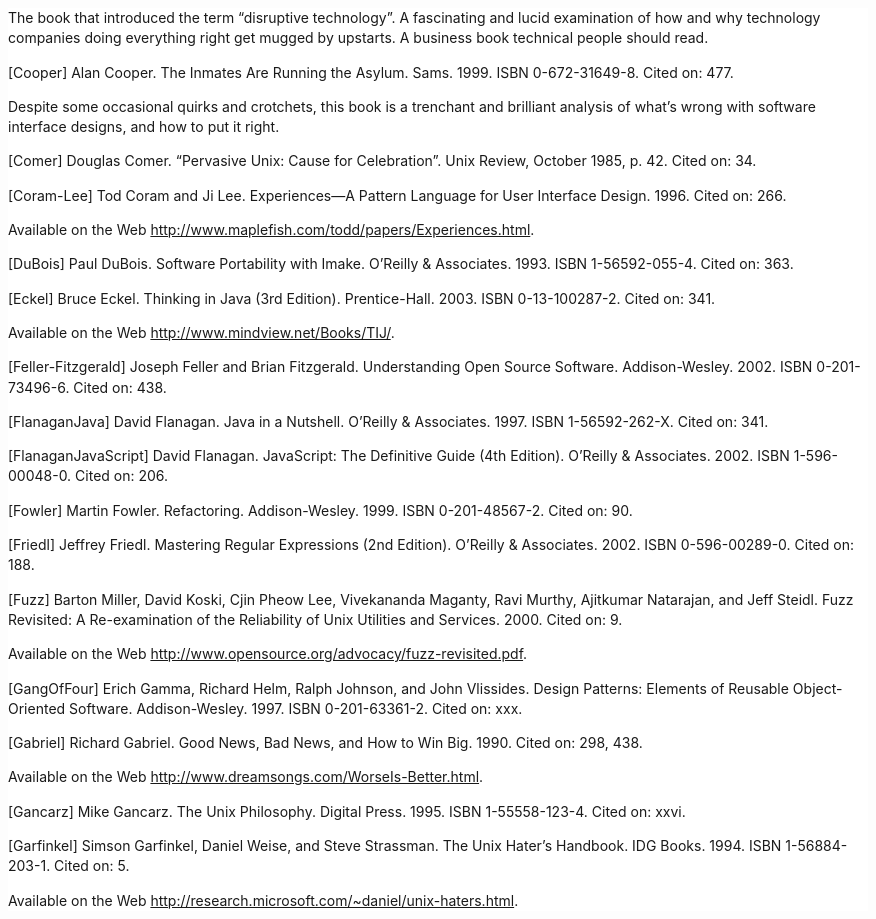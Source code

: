 The book that introduced the term “disruptive technology”. A fascinating and lucid examination of how and why technology companies doing everything right get mugged by upstarts. A business book technical people should read.

[Cooper] Alan Cooper. The Inmates Are Running the Asylum. Sams. 1999. ISBN 0-672-31649-8. Cited on: 477.

Despite some occasional quirks and crotchets, this book is a trenchant and brilliant analysis of what’s wrong with software interface designs, and how to put it right.

[Comer] Douglas Comer. “Pervasive Unix: Cause for Celebration”. Unix Review, October 1985, p. 42. Cited on: 34.

[Coram-Lee] Tod Coram and Ji Lee. Experiences—A Pattern Language for User Interface Design. 1996. Cited on: 266.

Available on the Web <http://www.maplefish.com/todd/papers/Experiences.html>.

[DuBois] Paul DuBois. Software Portability with Imake. O’Reilly & Associates. 1993. ISBN 1-56592-055-4. Cited on: 363.

[Eckel] Bruce Eckel. Thinking in Java (3rd Edition). Prentice-Hall. 2003. ISBN 0-13-100287-2. Cited on: 341.

Available on the Web <http://www.mindview.net/Books/TIJ/>.

[Feller-Fitzgerald] Joseph Feller and Brian Fitzgerald. Understanding Open Source Software. Addison-Wesley. 2002. ISBN 0-201-73496-6. Cited on: 438.

[FlanaganJava] David Flanagan. Java in a Nutshell. O’Reilly & Associates. 1997. ISBN 1-56592-262-X. Cited on: 341.

[FlanaganJavaScript] David Flanagan. JavaScript: The Definitive Guide (4th Edition). O’Reilly & Associates. 2002. ISBN 1-596-00048-0. Cited on: 206.

[Fowler] Martin Fowler. Refactoring. Addison-Wesley. 1999. ISBN 0-201-48567-2. Cited on: 90.

[Friedl] Jeffrey Friedl. Mastering Regular Expressions (2nd Edition). O’Reilly & Associates. 2002. ISBN 0-596-00289-0. Cited on: 188.

[Fuzz] Barton Miller, David Koski, Cjin Pheow Lee, Vivekananda Maganty, Ravi Murthy, Ajitkumar Natarajan, and Jeff Steidl. Fuzz Revisited: A Re-examination of the Reliability of Unix Utilities and Services. 2000. Cited on: 9.

Available on the Web <http://www.opensource.org/advocacy/fuzz-revisited.pdf>.

[GangOfFour] Erich Gamma, Richard Helm, Ralph Johnson, and John Vlissides. Design Patterns: Elements of Reusable Object-Oriented Software. Addison-Wesley. 1997. ISBN 0-201-63361-2. Cited on: xxx.

[Gabriel] Richard Gabriel. Good News, Bad News, and How to Win Big. 1990. Cited on: 298, 438.

Available on the Web <http://www.dreamsongs.com/WorseIs-Better.html>.

[Gancarz] Mike Gancarz. The Unix Philosophy. Digital Press. 1995. ISBN 1-55558-123-4. Cited on: xxvi.

[Garfinkel] Simson Garfinkel, Daniel Weise, and Steve Strassman. The Unix Hater’s Handbook. IDG Books. 1994. ISBN 1-56884-203-1. Cited on: 5.

Available on the Web <http://research.microsoft.com/~daniel/unix-haters.html>.
